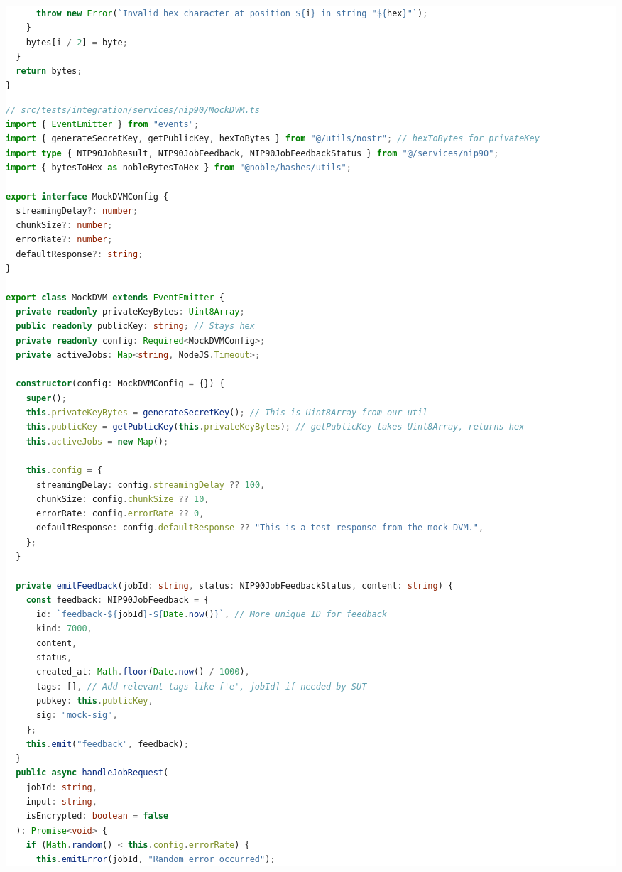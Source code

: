 ```typescript
      throw new Error(`Invalid hex character at position ${i} in string "${hex}"`);
    }
    bytes[i / 2] = byte;
  }
  return bytes;
}
```

```typescript
// src/tests/integration/services/nip90/MockDVM.ts
import { EventEmitter } from "events";
import { generateSecretKey, getPublicKey, hexToBytes } from "@/utils/nostr"; // hexToBytes for privateKey
import type { NIP90JobResult, NIP90JobFeedback, NIP90JobFeedbackStatus } from "@/services/nip90";
import { bytesToHex as nobleBytesToHex } from "@noble/hashes/utils";

export interface MockDVMConfig {
  streamingDelay?: number;
  chunkSize?: number;
  errorRate?: number;
  defaultResponse?: string;
}

export class MockDVM extends EventEmitter {
  private readonly privateKeyBytes: Uint8Array;
  public readonly publicKey: string; // Stays hex
  private readonly config: Required<MockDVMConfig>;
  private activeJobs: Map<string, NodeJS.Timeout>;

  constructor(config: MockDVMConfig = {}) {
    super();
    this.privateKeyBytes = generateSecretKey(); // This is Uint8Array from our util
    this.publicKey = getPublicKey(this.privateKeyBytes); // getPublicKey takes Uint8Array, returns hex
    this.activeJobs = new Map();

    this.config = {
      streamingDelay: config.streamingDelay ?? 100,
      chunkSize: config.chunkSize ?? 10,
      errorRate: config.errorRate ?? 0,
      defaultResponse: config.defaultResponse ?? "This is a test response from the mock DVM.",
    };
  }

  private emitFeedback(jobId: string, status: NIP90JobFeedbackStatus, content: string) {
    const feedback: NIP90JobFeedback = {
      id: `feedback-${jobId}-${Date.now()}`, // More unique ID for feedback
      kind: 7000,
      content,
      status,
      created_at: Math.floor(Date.now() / 1000),
      tags: [], // Add relevant tags like ['e', jobId] if needed by SUT
      pubkey: this.publicKey,
      sig: "mock-sig",
    };
    this.emit("feedback", feedback);
  }
  public async handleJobRequest(
    jobId: string,
    input: string,
    isEncrypted: boolean = false
  ): Promise<void> {
    if (Math.random() < this.config.errorRate) {
      this.emitError(jobId, "Random error occurred");
```
